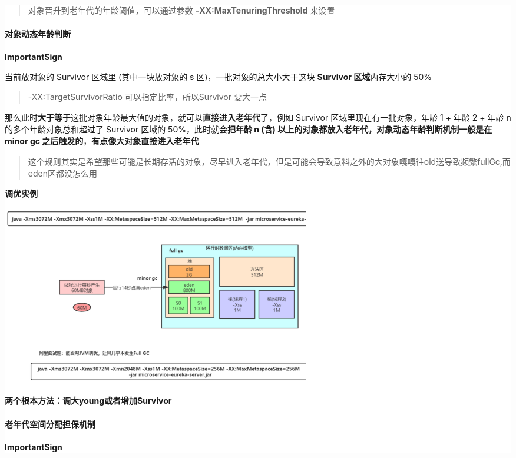 > 对象晋升到老年代的年龄阈值，可以通过参数 **-XX:MaxTenuringThreshold** 来设置



#### **对象动态年龄判断**

**ImportantSign**

当前放对象的 Survivor 区域里 (其中一块放对象的 s 区)，一批对象的总大小大于这块 **Survivor 区域**内存大小的 50%

> -XX:TargetSurvivorRatio 可以指定比率，所以Survivor 要大一点

那么此时**大于等于**这批对象年龄最大值的对象，就可以**直接进入老年代**了，例如 Survivor 区域里现在有一批对象，年龄 1 + 年龄 2 + 年龄 n 的多个年龄对象总和超过了 Survivor 区域的 50%，此时就会**把年龄 n (含) 以上的对象都放入老年代，对象动态年龄判断机制一般是在 minor gc 之后触发的**，**有点像大对象直接进入老年代**

> 这个规则其实是希望那些可能是长期存活的对象，尽早进入老年代，但是可能会导致意料之外的大对象嘎嘎往old送导致频繁fullGc,而eden区都没怎么用

**调优实例**

<img src="../../public/images/image-20240329021452891.png" alt="image-20240329021452891" style="zoom:50%;" />

**两个根本方法：调大young或者增加Survivor** 



#### **老年代空间分配担保机制**

**ImportantSign**
